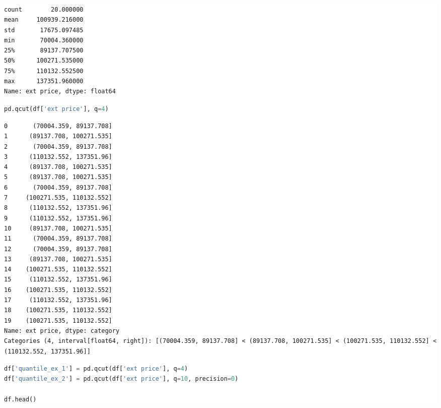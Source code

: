 


    count        20.000000
    mean     100939.216000
    std       17675.097485
    min       70004.360000
    25%       89137.707500
    50%      100271.535000
    75%      110132.552500
    max      137351.960000
    Name: ext price, dtype: float64




```python
pd.qcut(df['ext price'], q=4)
```




    0       (70004.359, 89137.708]
    1      (89137.708, 100271.535]
    2       (70004.359, 89137.708]
    3      (110132.552, 137351.96]
    4      (89137.708, 100271.535]
    5      (89137.708, 100271.535]
    6       (70004.359, 89137.708]
    7     (100271.535, 110132.552]
    8      (110132.552, 137351.96]
    9      (110132.552, 137351.96]
    10     (89137.708, 100271.535]
    11      (70004.359, 89137.708]
    12      (70004.359, 89137.708]
    13     (89137.708, 100271.535]
    14    (100271.535, 110132.552]
    15     (110132.552, 137351.96]
    16    (100271.535, 110132.552]
    17     (110132.552, 137351.96]
    18    (100271.535, 110132.552]
    19    (100271.535, 110132.552]
    Name: ext price, dtype: category
    Categories (4, interval[float64, right]): [(70004.359, 89137.708] < (89137.708, 100271.535] < (100271.535, 110132.552] < (110132.552, 137351.96]]




```python
df['quantile_ex_1'] = pd.qcut(df['ext price'], q=4)
df['quantile_ex_2'] = pd.qcut(df['ext price'], q=10, precision=0)

df.head()
```



